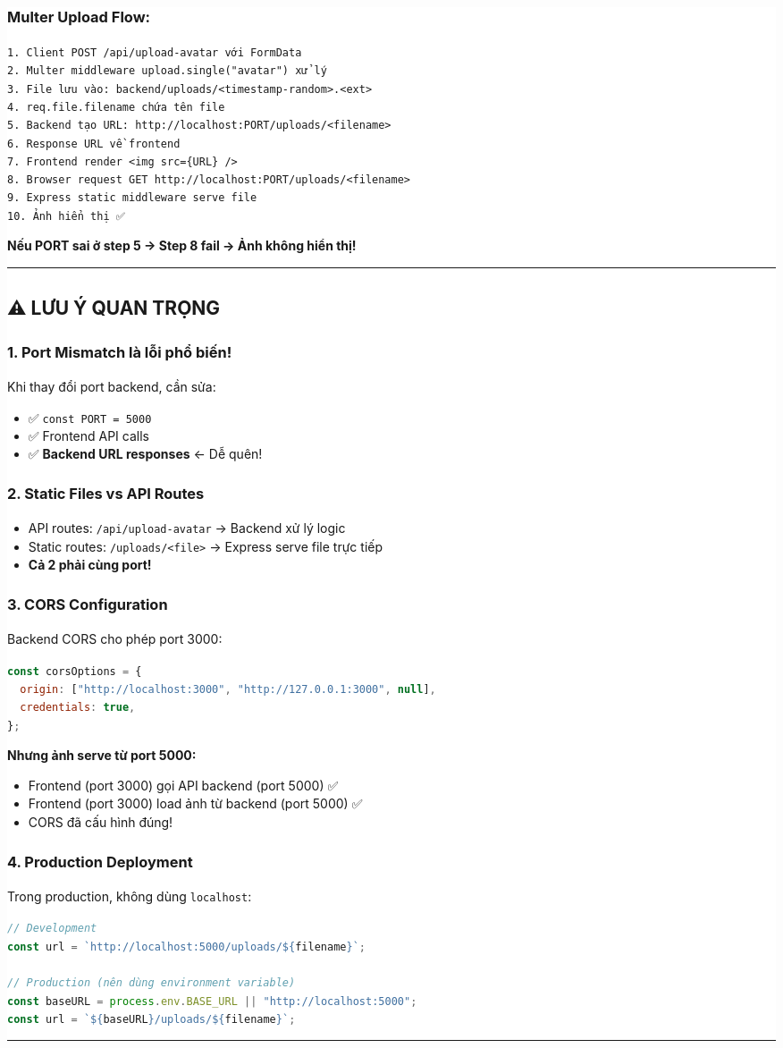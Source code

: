 ### Multer Upload Flow:
```
1. Client POST /api/upload-avatar với FormData
2. Multer middleware upload.single("avatar") xử lý
3. File lưu vào: backend/uploads/<timestamp-random>.<ext>
4. req.file.filename chứa tên file
5. Backend tạo URL: http://localhost:PORT/uploads/<filename>
6. Response URL về frontend
7. Frontend render <img src={URL} />
8. Browser request GET http://localhost:PORT/uploads/<filename>
9. Express static middleware serve file
10. Ảnh hiển thị ✅
```

**Nếu PORT sai ở step 5 → Step 8 fail → Ảnh không hiển thị!**

---

## ⚠️ LƯU Ý QUAN TRỌNG

### 1. Port Mismatch là lỗi phổ biến!
Khi thay đổi port backend, cần sửa:
- ✅ `const PORT = 5000`
- ✅ Frontend API calls
- ✅ **Backend URL responses** ← Dễ quên!

### 2. Static Files vs API Routes
- API routes: `/api/upload-avatar` → Backend xử lý logic
- Static routes: `/uploads/<file>` → Express serve file trực tiếp
- **Cả 2 phải cùng port!**

### 3. CORS Configuration
Backend CORS cho phép port 3000:
```javascript
const corsOptions = {
  origin: ["http://localhost:3000", "http://127.0.0.1:3000", null],
  credentials: true,
};
```

**Nhưng ảnh serve từ port 5000:**
- Frontend (port 3000) gọi API backend (port 5000) ✅
- Frontend (port 3000) load ảnh từ backend (port 5000) ✅
- CORS đã cấu hình đúng!

### 4. Production Deployment
Trong production, không dùng `localhost`:
```javascript
// Development
const url = `http://localhost:5000/uploads/${filename}`;

// Production (nên dùng environment variable)
const baseURL = process.env.BASE_URL || "http://localhost:5000";
const url = `${baseURL}/uploads/${filename}`;
```

---